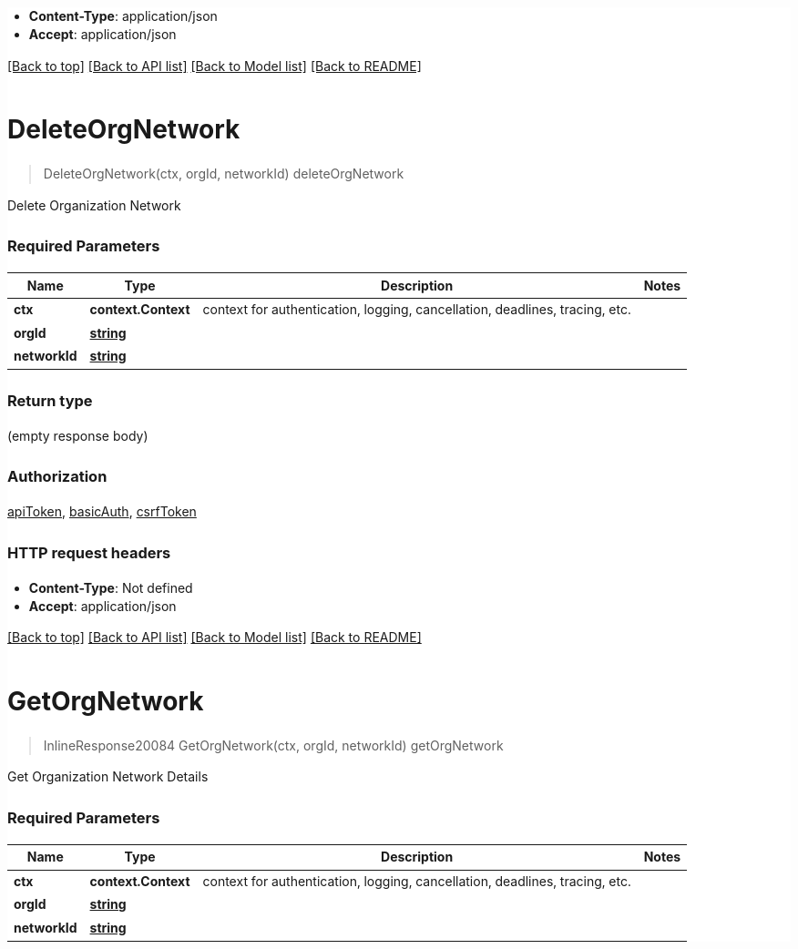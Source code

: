  - **Content-Type**: application/json
 - **Accept**: application/json

[[Back to top]](#) [[Back to API list]](../README.md#documentation-for-api-endpoints) [[Back to Model list]](../README.md#documentation-for-models) [[Back to README]](../README.md)

# **DeleteOrgNetwork**
> DeleteOrgNetwork(ctx, orgId, networkId)
deleteOrgNetwork

Delete Organization Network

### Required Parameters

Name | Type | Description  | Notes
------------- | ------------- | ------------- | -------------
 **ctx** | **context.Context** | context for authentication, logging, cancellation, deadlines, tracing, etc.
  **orgId** | [**string**](.md)|  | 
  **networkId** | [**string**](.md)|  | 

### Return type

 (empty response body)

### Authorization

[apiToken](../README.md#apiToken), [basicAuth](../README.md#basicAuth), [csrfToken](../README.md#csrfToken)

### HTTP request headers

 - **Content-Type**: Not defined
 - **Accept**: application/json

[[Back to top]](#) [[Back to API list]](../README.md#documentation-for-api-endpoints) [[Back to Model list]](../README.md#documentation-for-models) [[Back to README]](../README.md)

# **GetOrgNetwork**
> InlineResponse20084 GetOrgNetwork(ctx, orgId, networkId)
getOrgNetwork

Get Organization Network Details

### Required Parameters

Name | Type | Description  | Notes
------------- | ------------- | ------------- | -------------
 **ctx** | **context.Context** | context for authentication, logging, cancellation, deadlines, tracing, etc.
  **orgId** | [**string**](.md)|  | 
  **networkId** | [**string**](.md)|  | 
